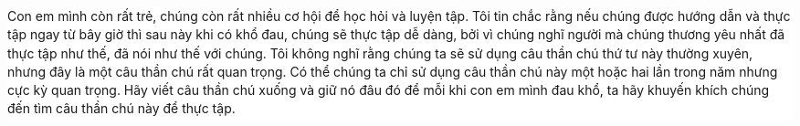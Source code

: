 Con em mình còn rất trẻ, chúng còn rất nhiều cơ hội để học hỏi và luyện tập. Tôi tin chắc rằng nếu chúng được hướng dẫn và thực tập ngay từ bây giờ thì sau này khi có khổ đau, chúng sẽ thực tập dễ dàng, bởi vì chúng nghĩ người mà chúng thương yêu nhất đã thực tập như thế, đã nói như thế với chúng. Tôi không nghĩ rằng chúng ta sẽ sử dụng câu thần chú thứ tư này thường xuyên, nhưng đây là một câu thần chú rất quan trọng. Có thể chúng ta chỉ sử dụng câu thần chú này một hoặc hai lần trong năm nhưng cực kỳ quan trọng. Hãy viết câu thần chú xuống và giữ nó đâu đó để mỗi khi con em mình đau khổ, ta hãy khuyến khích chúng đến tìm câu thần chú này để thực tập.
